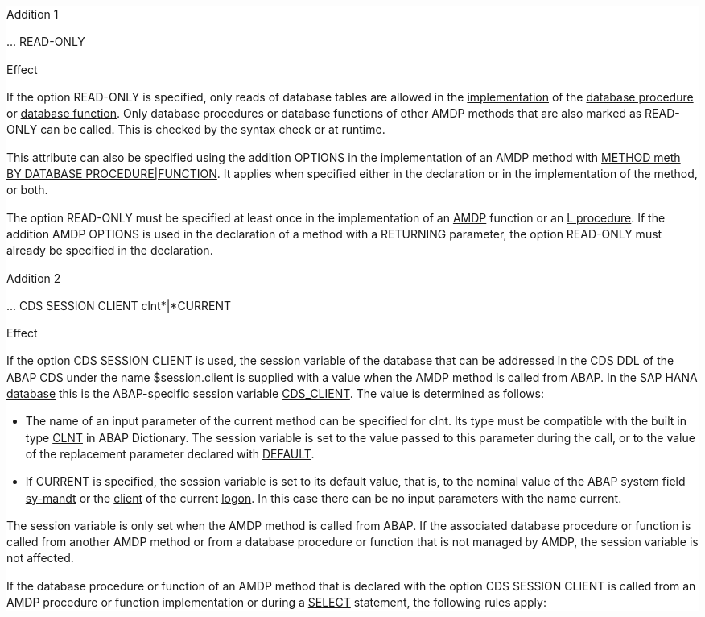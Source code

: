 Addition 1

... READ-ONLY

Effect

If the option READ-ONLY is specified, only reads of database tables are allowed in the [implementation](javascript:call_link\('abapmethod_by_db_proc.htm'\)) of the [database procedure](javascript:call_link\('abendatabase_procedure_glosry.htm'\) "Glossary Entry") or [database function](javascript:call_link\('abendatabase_function_glosry.htm'\) "Glossary Entry"). Only database procedures or database functions of other AMDP methods that are also marked as READ-ONLY can be called. This is checked by the syntax check or at runtime.

This attribute can also be specified using the addition OPTIONS in the implementation of an AMDP method with [METHOD meth BY DATABASE PROCEDURE|FUNCTION](javascript:call_link\('abapmethod_by_db_proc.htm'\)). It applies when specified either in the declaration or in the implementation of the method, or both.

The option READ-ONLY must be specified at least once in the implementation of an [AMDP](javascript:call_link\('abenamdp_function_glosry.htm'\) "Glossary Entry") function or an [L procedure](javascript:call_link\('abenamdp_hdb_l_internal.htm'\)). If the addition AMDP OPTIONS is used in the declaration of a method with a RETURNING parameter, the option READ-ONLY must already be specified in the declaration.

Addition 2

... CDS SESSION CLIENT clnt*|*CURRENT

Effect

If the option CDS SESSION CLIENT is used, the [session variable](javascript:call_link\('abensession_variable_glosry.htm'\) "Glossary Entry") of the database that can be addressed in the CDS DDL of the [ABAP CDS](javascript:call_link\('abencds_ddl_glosry.htm'\) "Glossary Entry") under the name [$session.client](javascript:call_link\('abencds_f1_session_variable.htm'\)) is supplied with a value when the AMDP method is called from ABAP. In the [SAP HANA database](javascript:call_link\('abenhana_database_glosry.htm'\) "Glossary Entry") this is the ABAP-specific session variable [CDS\_CLIENT](javascript:call_link\('abenhana_session_variables.htm'\)). The value is determined as follows:

-   The name of an input parameter of the current method can be specified for clnt. Its type must be compatible with the built in type [CLNT](javascript:call_link\('abenddic_builtin_types.htm'\)) in ABAP Dictionary. The session variable is set to the value passed to this parameter during the call, or to the value of the replacement parameter declared with [DEFAULT](javascript:call_link\('abapmethods_parameters.htm'\)).
    
-   If CURRENT is specified, the session variable is set to its default value, that is, to the nominal value of the ABAP system field [sy-mandt](javascript:call_link\('abensystem_fields.htm'\)) or the [client](javascript:call_link\('abenclient_glosry.htm'\) "Glossary Entry") of the current [logon](javascript:call_link\('abenlogon_glosry.htm'\) "Glossary Entry"). In this case there can be no input parameters with the name current.
    

The session variable is only set when the AMDP method is called from ABAP. If the associated database procedure or function is called from another AMDP method or from a database procedure or function that is not managed by AMDP, the session variable is not affected.

If the database procedure or function of an AMDP method that is declared with the option CDS SESSION CLIENT is called from an AMDP procedure or function implementation or during a [SELECT](javascript:call_link\('abapselect.htm'\)) statement, the following rules apply:
